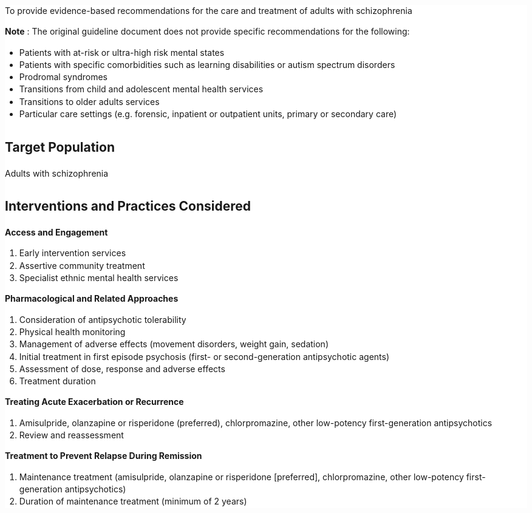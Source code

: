 

To provide evidence-based recommendations for the care and treatment of adults with schizophrenia

**Note** : The original guideline document does not provide specific recommendations for the following:

  * Patients with at-risk or ultra-high risk mental states 
  * Patients with specific comorbidities such as learning disabilities or autism spectrum disorders 
  * Prodromal syndromes 
  * Transitions from child and adolescent mental health services 
  * Transitions to older adults services 
  * Particular care settings (e.g. forensic, inpatient or outpatient units, primary or secondary care) 



## Target Population



Adults with schizophrenia

## Interventions and Practices Considered



 **Access and Engagement**

  1. Early intervention services 
  2. Assertive community treatment 
  3. Specialist ethnic mental health services 



**Pharmacological and Related Approaches**

  1. Consideration of antipsychotic tolerability 
  2. Physical health monitoring 
  3. Management of adverse effects (movement disorders, weight gain, sedation) 
  4. Initial treatment in first episode psychosis (first- or second-generation antipsychotic agents) 
  5. Assessment of dose, response and adverse effects 
  6. Treatment duration 



**Treating Acute Exacerbation or Recurrence**

  1. Amisulpride, olanzapine or risperidone (preferred), chlorpromazine, other low-potency first-generation antipsychotics 
  2. Review and reassessment 



**Treatment to Prevent Relapse During Remission**

  1. Maintenance treatment (amisulpride, olanzapine or risperidone [preferred], chlorpromazine, other low-potency first-generation antipsychotics) 
  2. Duration of maintenance treatment (minimum of 2 years) 


